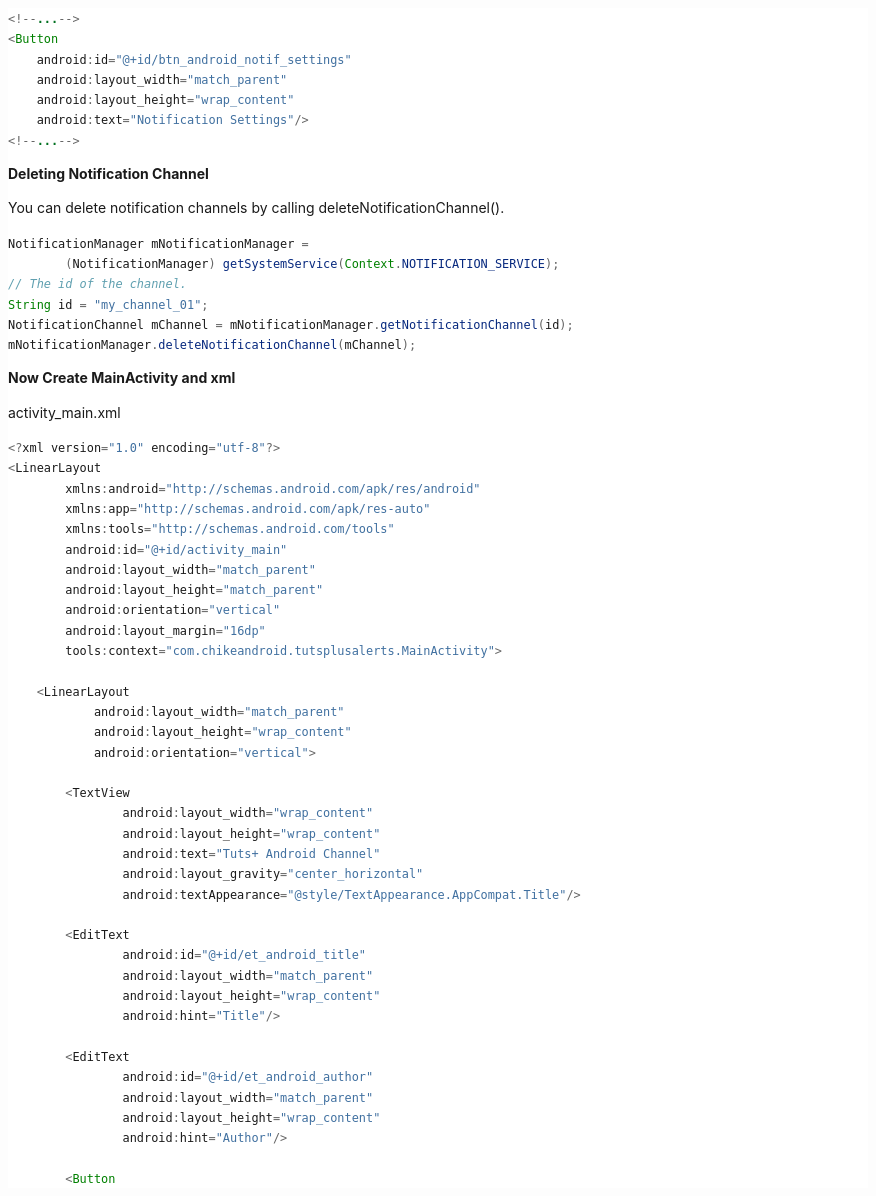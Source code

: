 ```java
<!--...-->
<Button
    android:id="@+id/btn_android_notif_settings"
    android:layout_width="match_parent"
    android:layout_height="wrap_content"
    android:text="Notification Settings"/>
<!--...-->

```

**Deleting Notification Channel**

You can delete notification channels by calling deleteNotificationChannel().

```java
NotificationManager mNotificationManager =
        (NotificationManager) getSystemService(Context.NOTIFICATION_SERVICE);
// The id of the channel.
String id = "my_channel_01";
NotificationChannel mChannel = mNotificationManager.getNotificationChannel(id);
mNotificationManager.deleteNotificationChannel(mChannel);

```

**Now Create MainActivity and xml**

activity_main.xml

```java
<?xml version="1.0" encoding="utf-8"?>
<LinearLayout
        xmlns:android="http://schemas.android.com/apk/res/android"
        xmlns:app="http://schemas.android.com/apk/res-auto"
        xmlns:tools="http://schemas.android.com/tools"
        android:id="@+id/activity_main"
        android:layout_width="match_parent"
        android:layout_height="match_parent"
        android:orientation="vertical"
        android:layout_margin="16dp"
        tools:context="com.chikeandroid.tutsplusalerts.MainActivity">
 
    <LinearLayout
            android:layout_width="match_parent"
            android:layout_height="wrap_content"
            android:orientation="vertical">
 
        <TextView
                android:layout_width="wrap_content"
                android:layout_height="wrap_content"
                android:text="Tuts+ Android Channel"
                android:layout_gravity="center_horizontal"
                android:textAppearance="@style/TextAppearance.AppCompat.Title"/>
 
        <EditText
                android:id="@+id/et_android_title"
                android:layout_width="match_parent"
                android:layout_height="wrap_content"
                android:hint="Title"/>
 
        <EditText
                android:id="@+id/et_android_author"
                android:layout_width="match_parent"
                android:layout_height="wrap_content"
                android:hint="Author"/>
         
        <Button
```